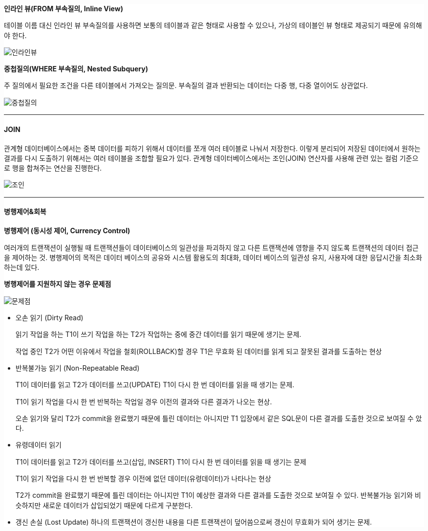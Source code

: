 **인라인 뷰(FROM 부속질의, Inline View)**

테이블 이름 대신 인라인 뷰 부속질의를 사용하면 보통의 테이블과 같은 형태로 사용할 수 있으나, 가상의 테이블인 뷰 형태로 제공되기 때문에 유의해야 한다.

![인라인뷰](https://t1.daumcdn.net/cfile/tistory/9907ED375A7C578E2D)



**중첩질의(WHERE 부속질의,  Nested Subquery)**

주 질의에서 필요한 조건을 다른 테이블에서 가져오는 질의문. 부속질의 결과 반환되는 데이터는 다중 행, 다중 열이어도 상관없다.

![중첩질의](https://t1.daumcdn.net/cfile/tistory/99258F475A7C5A242D)

-----

#### JOIN

관계형 데이터베이스에서는 중복 데이터를 피하기 위해서 데이터를 쪼개 여러 테이블로 나눠서 저장한다. 이렇게 분리되어 저장된 데이터에서 원하는 결과를 다시 도출하기 위해서는 여러 테이블을 조합할 필요가 있다. 관계형 데이터베이스에서는 조인(JOIN) 연산자를 사용해 관련 있는 컬럼 기준으로 행을 합쳐주는 연산을 진행한다.

![조인](https://storage.googleapis.com/count-static/blog/img/THI3yjje8sP-p04ngl6Cu5q.png)

------

#### 병행제어&회복

**병행제어 (동시성 제어, Currency Control)**

여러개의 트랜잭션이 실행될 때 트랜잭션들이 데이터베이스의 일관성을 파괴하지 않고 다른 트랜잭션에 영향을 주지 않도록 트랜잭션의 데이터 접근을 제어하는 것. 병행제어의 목적은 데이터 베이스의 공유와 시스템 활용도의 최대화, 데이터 베이스의 일관성 유지, 사용자에 대한 응답시간을 최소화하는데 있다.

**병행제어를 지원하지 않는 경우 문제점**

![문제점](https://t1.daumcdn.net/cfile/tistory/9968854D5A2F9E5E02)

* 오손 읽기 (Dirty Read)

  읽기 작업을 하는 T1이 쓰기 작업을 하는 T2가 작업하는 중에 중간 데이터를 읽기 때문에 생기는 문제.

  작업 중인 T2가 어떤 이유에서 작업을 철회(ROLLBACK)할 경우 T1은 무효화 된 데이터를 읽게 되고 잘못된 결과를 도출하는 현상

* 반복불가능 읽기 (Non-Repeatable Read)

  T1이 데이터를 읽고 T2가 데이터를 쓰고(UPDATE) T1이 다시 한 번 데이터를 읽을 때 생기는 문제.

  T1이 읽기 작업을 다시 한 번 반복하는 작업일 경우 이전의 결과와 다른 결과가 나오는 현상.

  오손 읽기와 달리 T2가 commit을 완료했기 때문에 틀린 데이터는 아니지만 T1 입장에서 같은 SQL문이 다른 결과를 도출한 것으로 보여질 수 았다.

* 유령데이터 읽기

  T1이 데이터를 읽고 T2가 데이터를 쓰고(삽입, INSERT) T1이 다시 한 번 데이터를 읽을 때 생기는 문제

  T1이 읽기 작업을 다시 한 번 반복할 경우 이전에 없던 데이터(유령데이터)가 나타나는 현상

  T2가 commit을 완료했기 때문에 틀린 데이터는 아니지만 T1이 예상한 결과와 다른 결과를 도출한 것으로 보여질 수 있다. 반복불가능 읽기와 비슷하지만 새로운 데이터가 삽입되었기 때문에 다르게 구분한다.

* 갱신 손실 (Lost Update)
  하나의 트랜잭션이 갱신한 내용을 다른 트랜잭션이 덮어씀으로써 갱신이 무효화가 되어 생기는 문제.
